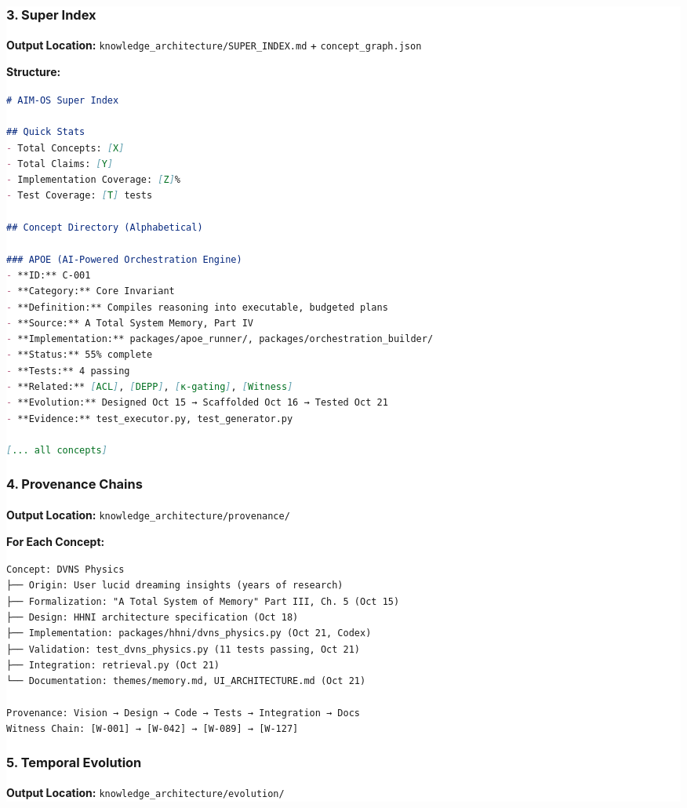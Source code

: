 ### **3. Super Index**

**Output Location:** `knowledge_architecture/SUPER_INDEX.md` + `concept_graph.json`

**Structure:**
```markdown
# AIM-OS Super Index

## Quick Stats
- Total Concepts: [X]
- Total Claims: [Y]
- Implementation Coverage: [Z]%
- Test Coverage: [T] tests

## Concept Directory (Alphabetical)

### APOE (AI-Powered Orchestration Engine)
- **ID:** C-001
- **Category:** Core Invariant
- **Definition:** Compiles reasoning into executable, budgeted plans
- **Source:** A Total System Memory, Part IV
- **Implementation:** packages/apoe_runner/, packages/orchestration_builder/
- **Status:** 55% complete
- **Tests:** 4 passing
- **Related:** [ACL], [DEPP], [κ-gating], [Witness]
- **Evolution:** Designed Oct 15 → Scaffolded Oct 16 → Tested Oct 21
- **Evidence:** test_executor.py, test_generator.py

[... all concepts]
```

### **4. Provenance Chains**

**Output Location:** `knowledge_architecture/provenance/`

**For Each Concept:**
```
Concept: DVNS Physics
├── Origin: User lucid dreaming insights (years of research)
├── Formalization: "A Total System of Memory" Part III, Ch. 5 (Oct 15)
├── Design: HHNI architecture specification (Oct 18)
├── Implementation: packages/hhni/dvns_physics.py (Oct 21, Codex)
├── Validation: test_dvns_physics.py (11 tests passing, Oct 21)
├── Integration: retrieval.py (Oct 21)
└── Documentation: themes/memory.md, UI_ARCHITECTURE.md (Oct 21)

Provenance: Vision → Design → Code → Tests → Integration → Docs
Witness Chain: [W-001] → [W-042] → [W-089] → [W-127]
```

### **5. Temporal Evolution**

**Output Location:** `knowledge_architecture/evolution/`
